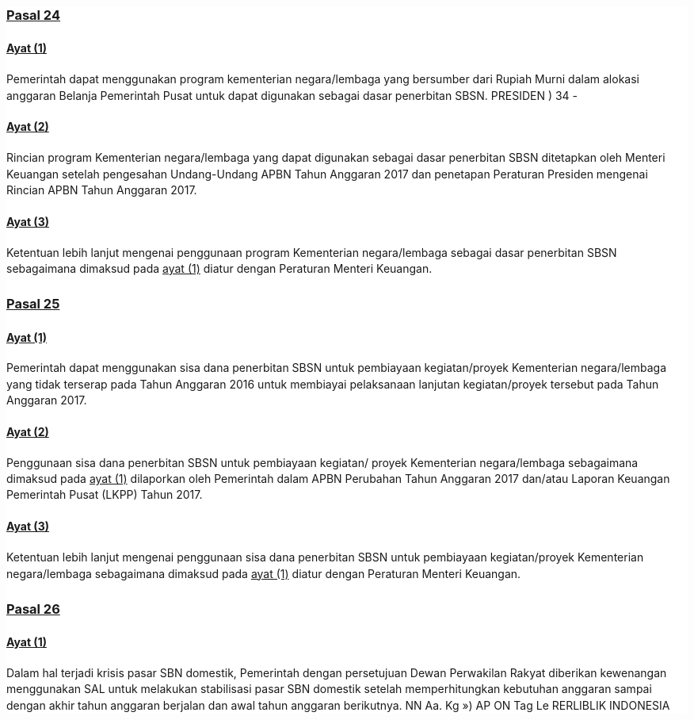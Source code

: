 
### [Pasal 24](http://example.org/legal/peraturan/uu/2016/18/pasal/0024)

#### [Ayat (1)](http://example.org/legal/peraturan/uu/2016/18/pasal/0024/versi/20171117/ayat/0001)
Pemerintah dapat menggunakan program kementerian negara/lembaga yang bersumber dari Rupiah Murni dalam alokasi anggaran Belanja Pemerintah Pusat untuk dapat digunakan sebagai dasar penerbitan SBSN. PRESIDEN ) 34 -

#### [Ayat (2)](http://example.org/legal/peraturan/uu/2016/18/pasal/0024/versi/20171117/ayat/0002)
Rincian program Kementerian negara/lembaga yang dapat digunakan sebagai dasar penerbitan SBSN ditetapkan oleh Menteri Keuangan setelah pengesahan Undang-Undang APBN Tahun Anggaran 2017 dan penetapan Peraturan Presiden mengenai Rincian APBN Tahun Anggaran 2017.

#### [Ayat (3)](http://example.org/legal/peraturan/uu/2016/18/pasal/0024/versi/20171117/ayat/0003)
Ketentuan lebih lanjut mengenai penggunaan program Kementerian negara/lembaga sebagai dasar penerbitan SBSN sebagaimana dimaksud pada [ayat (1)](http://example.org/legal/peraturan/uu/2016/18/pasal/0024/versi/20171117/ayat/0001) diatur dengan Peraturan Menteri Keuangan.


### [Pasal 25](http://example.org/legal/peraturan/uu/2016/18/pasal/0025)

#### [Ayat (1)](http://example.org/legal/peraturan/uu/2016/18/pasal/0025/versi/20171117/ayat/0001)
Pemerintah dapat menggunakan sisa dana penerbitan SBSN untuk pembiayaan kegiatan/proyek Kementerian negara/lembaga yang tidak terserap pada Tahun Anggaran 2016 untuk membiayai pelaksanaan lanjutan kegiatan/proyek tersebut pada Tahun Anggaran 2017.

#### [Ayat (2)](http://example.org/legal/peraturan/uu/2016/18/pasal/0025/versi/20171117/ayat/0002)
Penggunaan sisa dana penerbitan SBSN untuk pembiayaan kegiatan/ proyek Kementerian negara/lembaga sebagaimana dimaksud pada [ayat (1)](http://example.org/legal/peraturan/uu/2016/18/pasal/0025/versi/20171117/ayat/0001) dilaporkan oleh Pemerintah dalam APBN Perubahan Tahun Anggaran 2017 dan/atau Laporan Keuangan Pemerintah Pusat (LKPP) Tahun 2017.

#### [Ayat (3)](http://example.org/legal/peraturan/uu/2016/18/pasal/0025/versi/20171117/ayat/0003)
Ketentuan lebih lanjut mengenai penggunaan sisa dana penerbitan SBSN untuk pembiayaan kegiatan/proyek Kementerian negara/lembaga sebagaimana dimaksud pada [ayat (1)](http://example.org/legal/peraturan/uu/2016/18/pasal/0025/versi/20171117/ayat/0001) diatur dengan Peraturan Menteri Keuangan.


### [Pasal 26](http://example.org/legal/peraturan/uu/2016/18/pasal/0026)

#### [Ayat (1)](http://example.org/legal/peraturan/uu/2016/18/pasal/0026/versi/20171117/ayat/0001)
Dalam hal terjadi krisis pasar SBN domestik, Pemerintah dengan persetujuan Dewan Perwakilan Rakyat diberikan kewenangan menggunakan SAL untuk melakukan stabilisasi pasar SBN domestik setelah memperhitungkan kebutuhan anggaran sampai dengan akhir tahun anggaran berjalan dan awal tahun anggaran berikutnya. NN Aa. Kg ») AP ON Tag Le RERLIBLIK INDONESIA
